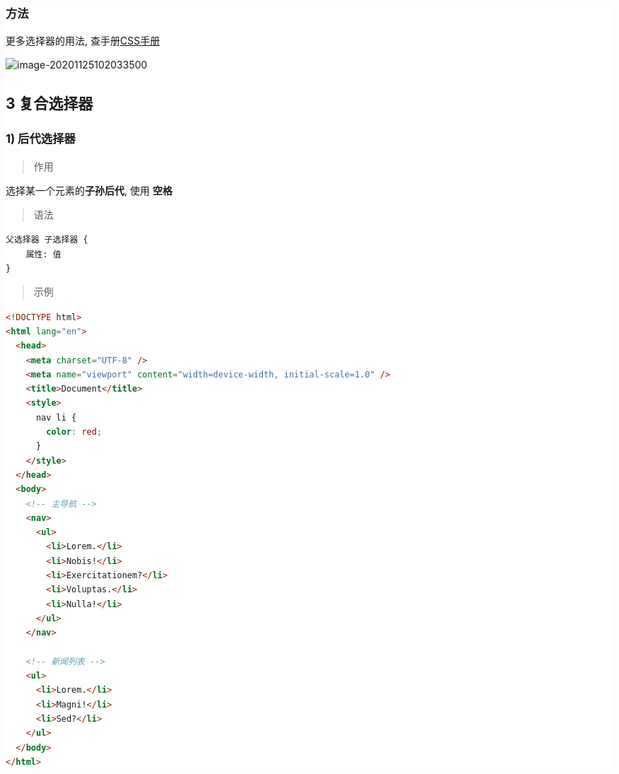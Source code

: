 ### 方法

更多选择器的用法, 查手册[CSS手册](https://www.w3school.com.cn/css/index.asp)

![image-20201125102033500](http://image.brojie.cn/images/image-20201125102033500.png)

## 3 复合选择器

### 1) 后代选择器

> 作用

选择某一个元素的**子孙后代**, 使用 **空格**

> 语法

```html
父选择器 子选择器 {
	属性: 值
}
```

> 示例

```html
<!DOCTYPE html>
<html lang="en">
  <head>
    <meta charset="UTF-8" />
    <meta name="viewport" content="width=device-width, initial-scale=1.0" />
    <title>Document</title>
    <style>
      nav li {
        color: red;
      }
    </style>
  </head>
  <body>
    <!-- 主导航 -->
    <nav>
      <ul>
        <li>Lorem.</li>
        <li>Nobis!</li>
        <li>Exercitationem?</li>
        <li>Voluptas.</li>
        <li>Nulla!</li>
      </ul>
    </nav>

    <!-- 新闻列表 -->
    <ul>
      <li>Lorem.</li>
      <li>Magni!</li>
      <li>Sed?</li>
    </ul>
  </body>
</html>
```
